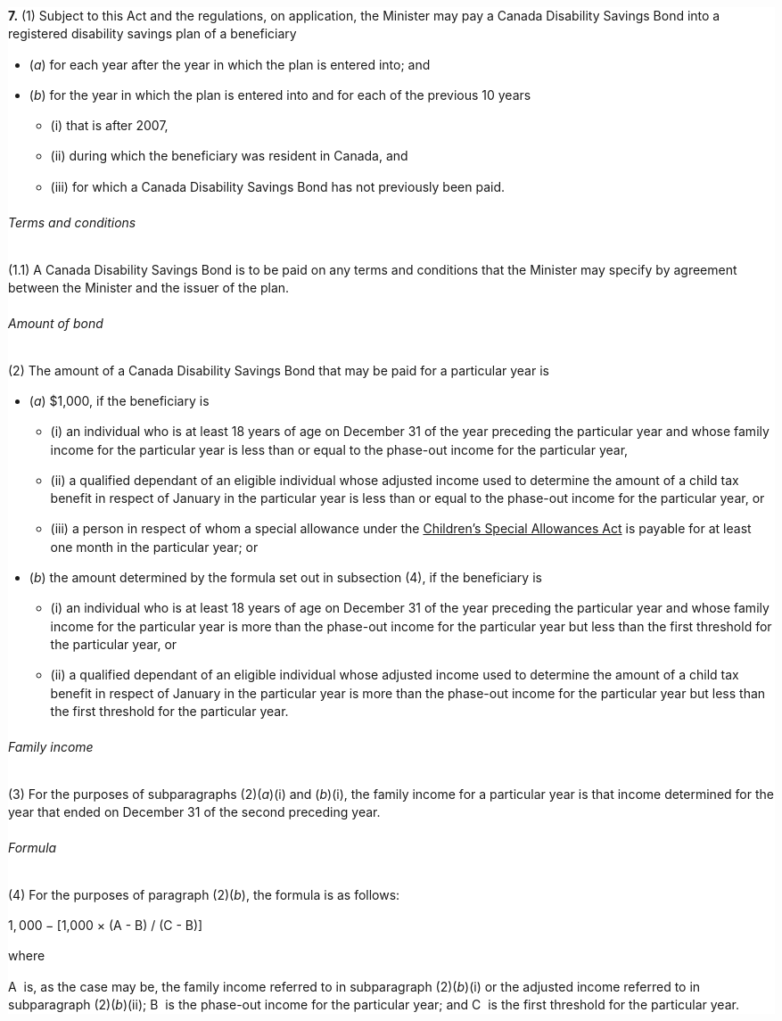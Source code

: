**7.** (1) Subject to this Act and the regulations, on application, the Minister may pay a Canada Disability Savings Bond into a registered disability savings plan of a beneficiary

  * (_a_) for each year after the year in which the plan is entered into; and

  * (_b_) for the year in which the plan is entered into and for each of the previous 10 years

    * (i) that is after 2007,

    * (ii) during which the beneficiary was resident in Canada, and

    * (iii) for which a Canada Disability Savings Bond has not previously been paid.

###### Terms and conditions

(1.1) A Canada Disability Savings Bond is to be paid on any terms and conditions that the Minister may specify by agreement between the Minister and the issuer of the plan.

###### Amount of bond

(2) The amount of a Canada Disability Savings Bond that may be paid for a particular year is

  * (_a_) $1,000, if the beneficiary is

    * (i) an individual who is at least 18 years of age on December 31 of the year preceding the particular year and whose family income for the particular year is less than or equal to the phase-out income for the particular year,

    * (ii) a qualified dependant of an eligible individual whose adjusted income used to determine the amount of a child tax benefit in respect of January in the particular year is less than or equal to the phase-out income for the particular year, or

    * (iii) a person in respect of whom a special allowance under the [Children’s Special Allowances Act](/canada/eng/acts/C/C-28.5.md) is payable for at least one month in the particular year; or

  * (_b_) the amount determined by the formula set out in subsection (4), if the beneficiary is

    * (i) an individual who is at least 18 years of age on December 31 of the year preceding the particular year and whose family income for the particular year is more than the phase-out income for the particular year but less than the first threshold for the particular year, or

    * (ii) a qualified dependant of an eligible individual whose adjusted income used to determine the amount of a child tax benefit in respect of January in the particular year is more than the phase-out income for the particular year but less than the first threshold for the particular year.

###### Family income

(3) For the purposes of subparagraphs (2)(_a_)(i) and (_b_)(i), the family income for a particular year is that income determined for the year that ended on December 31 of the second preceding year.

###### Formula

(4) For the purposes of paragraph (2)(_b_), the formula is as follows:

$1,000 - [$1,000 × (A - B) / (C - B)]

where

A 
    is, as the case may be, the family income referred to in subparagraph (2)(_b_)(i) or the adjusted income referred to in subparagraph (2)(_b_)(ii);
B 
    is the phase-out income for the particular year; and
C 
    is the first threshold for the particular year.
